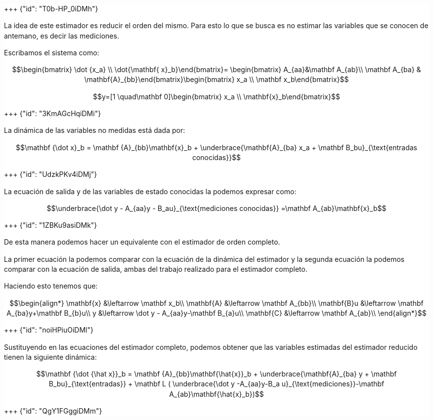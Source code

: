 +++ {"id": "T0b-HP_0iDMh"}

La idea de este estimador es reducir el orden del mismo.
Para esto lo que se busca es no estimar las variables que se conocen de antemano, es decir las mediciones.

Escribamos el sistema como:

$$\begin{bmatrix}
\dot {x_a} \\
\dot{\mathbf{ x}_b}\end{bmatrix}=
\begin{bmatrix} A_{aa}&\mathbf A_{ab}\\
\mathbf A_{ba} & \mathbf{A}_{bb}\end{bmatrix}\begin{bmatrix}
x_a \\
\mathbf x_b\end{bmatrix}$$

$$y=[1 \quad\mathbf 0]\begin{bmatrix} x_a \\ \mathbf{x}_b\end{bmatrix}$$

+++ {"id": "3KmAGcHqiDMi"}

La dinámica de las variables no medidas está dada por:

$$\mathbf {\dot x}_b = \mathbf {A}_{bb}\mathbf{x}_b + \underbrace{\mathbf{A}_{ba} x_a + \mathbf B_bu}_{\text{entradas conocidas}}$$

+++ {"id": "UdzkPKv4iDMj"}

La ecuación de salida y de las variables de estado conocidas la podemos expresar como:

$$\underbrace{\dot y - A_{aa}y - B_au}_{\text{mediciones conocidas}} =\mathbf A_{ab}\mathbf{x}_b$$

+++ {"id": "1ZBKu9asiDMk"}

De esta manera podemos hacer un equivalente con el estimador de orden completo.

La primer ecuación la podemos comparar con la ecuación de la dinámica del estimador y la segunda ecuación la podemos comparar con la ecuación de salida, ambas del trabajo realizado para el estimador completo.

Haciendo esto tenemos que:

$$\begin{align*}
\mathbf{x} &\leftarrow \mathbf x_b\\
\mathbf{A} &\leftarrow \mathbf A_{bb}\\
\mathbf{B}u &\leftarrow \mathbf A_{ba}y+\mathbf B_{b}u\\
y &\leftarrow \dot y - A_{aa}y-\mathbf B_{a}u\\
\mathbf{C} &\leftarrow \mathbf A_{ab}\\
\end{align*}$$

+++ {"id": "noiHPiuOiDMl"}

Sustituyendo en las ecuaciones del estimador completo, podemos obtener que las variables estimadas del estimador reducido tienen la siguiente dinámica:

$$\mathbf {\dot {\hat x}}_b = \mathbf {A}_{bb}\mathbf{\hat{x}}_b + \underbrace{\mathbf{A}_{ba} y + \mathbf B_bu}_{\text{entradas}} + \mathbf L ( \underbrace{\dot y -A_{aa}y-B_a u}_{\text{mediciones}}-\mathbf A_{ab}\mathbf{\hat{x}_b})$$

+++ {"id": "QgY1FGggiDMm"}
